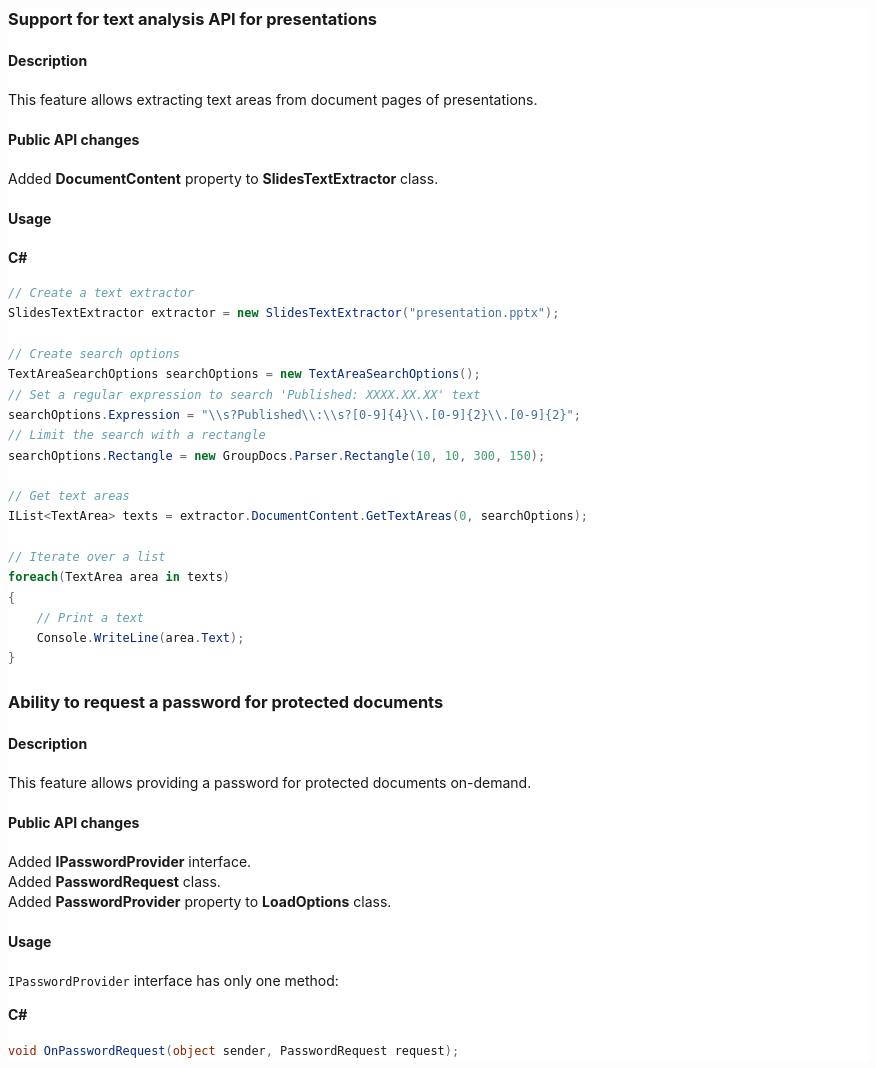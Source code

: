 ### Support for text analysis API for presentations

#### Description

This feature allows extracting text areas from document pages of presentations.

#### Public API changes

Added **DocumentContent** property to **SlidesTextExtractor** class.

#### Usage

**C#**

```csharp
// Create a text extractor
SlidesTextExtractor extractor = new SlidesTextExtractor("presentation.pptx");
 
// Create search options
TextAreaSearchOptions searchOptions = new TextAreaSearchOptions();
// Set a regular expression to search 'Published: XXXX.XX.XX' text
searchOptions.Expression = "\\s?Published\\:\\s?[0-9]{4}\\.[0-9]{2}\\.[0-9]{2}";
// Limit the search with a rectangle
searchOptions.Rectangle = new GroupDocs.Parser.Rectangle(10, 10, 300, 150);
 
// Get text areas
IList<TextArea> texts = extractor.DocumentContent.GetTextAreas(0, searchOptions);
             
// Iterate over a list
foreach(TextArea area in texts)
{
    // Print a text
    Console.WriteLine(area.Text);
}
```

### Ability to request a password for protected documents

#### Description

This feature allows providing a password for protected documents on-demand.

#### Public API changes

Added **IPasswordProvider** interface.  
Added **PasswordRequest** class.  
Added **PasswordProvider** property to **LoadOptions** class.

#### Usage

`IPasswordProvider` interface has only one method:

**C#**

```csharp
void OnPasswordRequest(object sender, PasswordRequest request);
```
